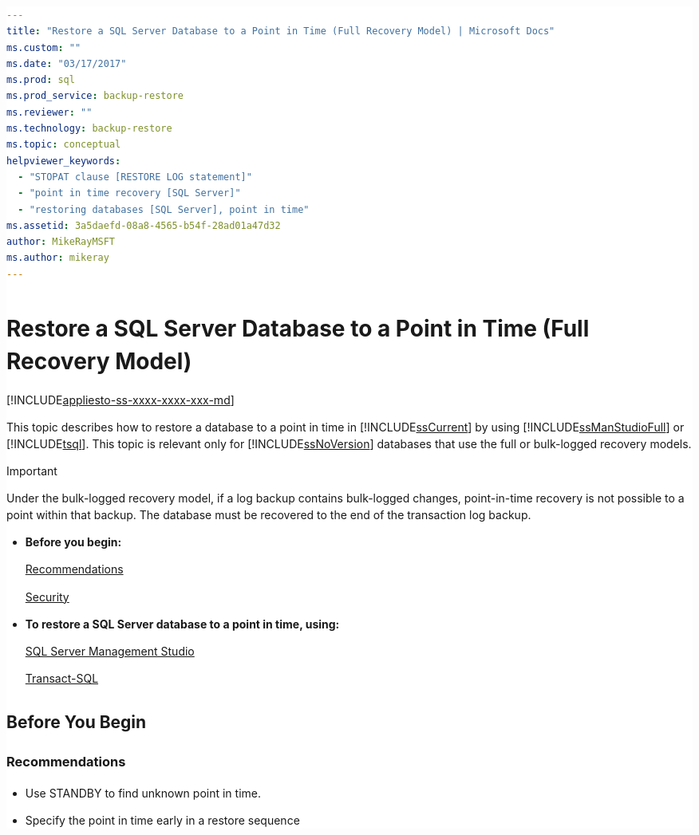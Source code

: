 ```yaml
---
title: "Restore a SQL Server Database to a Point in Time (Full Recovery Model) | Microsoft Docs"
ms.custom: ""
ms.date: "03/17/2017"
ms.prod: sql
ms.prod_service: backup-restore
ms.reviewer: ""
ms.technology: backup-restore
ms.topic: conceptual
helpviewer_keywords: 
  - "STOPAT clause [RESTORE LOG statement]"
  - "point in time recovery [SQL Server]"
  - "restoring databases [SQL Server], point in time"
ms.assetid: 3a5daefd-08a8-4565-b54f-28ad01a47d32
author: MikeRayMSFT
ms.author: mikeray
---
```

# Restore a SQL Server Database to a Point in Time (Full Recovery Model)
[!INCLUDE[appliesto-ss-xxxx-xxxx-xxx-md](../../includes/appliesto-ss-xxxx-xxxx-xxx-md.md)]

  This topic describes how to restore a database to a point in time in [!INCLUDE[ssCurrent](../../includes/sscurrent-md.md)] by using [!INCLUDE[ssManStudioFull](../../includes/ssmanstudiofull-md.md)] or [!INCLUDE[tsql](../../includes/tsql-md.md)]. This topic is relevant only for [!INCLUDE[ssNoVersion](../../includes/ssnoversion-md.md)] databases that use the full or bulk-logged recovery models.  
  
> [!IMPORTANT]  
>  Under the bulk-logged recovery model, if a log backup contains bulk-logged changes, point-in-time recovery is not possible to a point within that backup. The database must be recovered to the end of the transaction log backup.  
  
-   **Before you begin:**  
  
     [Recommendations](#Recommendations)  
  
     [Security](#Security)  
  
-   **To restore a SQL Server database to a point in time, using:**  
  
     [SQL Server Management Studio](#SSMSProcedure)  
  
     [Transact-SQL](#TsqlProcedure)  
  
##  <a name="BeforeYouBegin"></a> Before You Begin  
  
###  <a name="Recommendations"></a> Recommendations  
  
-   Use STANDBY to find unknown point in time.  
  
-   Specify the point in time early in a restore sequence  
  